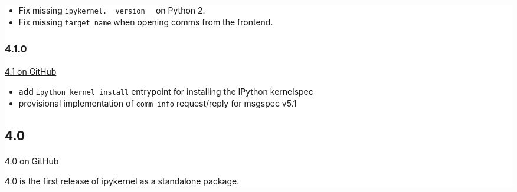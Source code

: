 - Fix missing `ipykernel.__version__` on Python 2.
- Fix missing `target_name` when opening comms from the frontend.

### 4.1.0

[4.1 on GitHub](https://github.com/ipython/ipykernel/milestones/4.1)

- add `ipython kernel install` entrypoint for installing the IPython
  kernelspec
- provisional implementation of `comm_info` request/reply for msgspec
  v5.1

## 4.0

[4.0 on GitHub](https://github.com/ipython/ipykernel/milestones/4.0)

4.0 is the first release of ipykernel as a standalone package.

